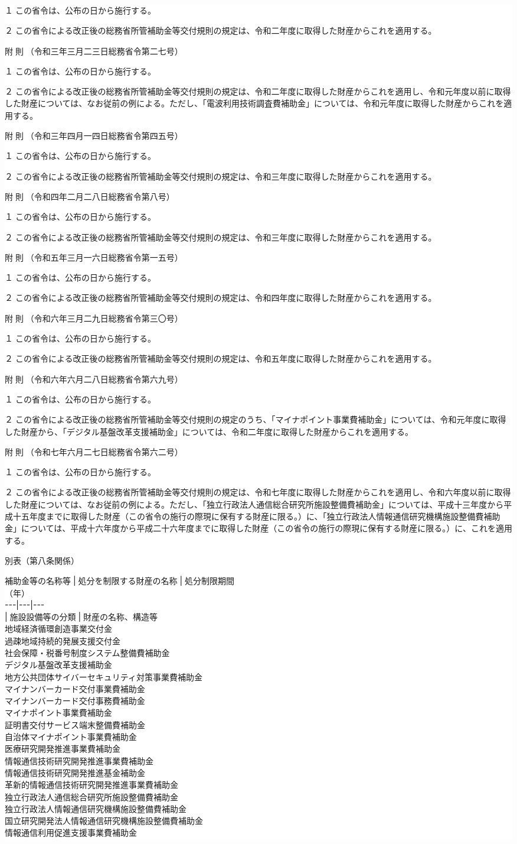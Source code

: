 １ この省令は、公布の日から施行する。

２ この省令による改正後の総務省所管補助金等交付規則の規定は、令和二年度に取得した財産からこれを適用する。

附 則 （令和三年三月二三日総務省令第二七号）

１ この省令は、公布の日から施行する。

２ この省令による改正後の総務省所管補助金等交付規則の規定は、令和二年度に取得した財産からこれを適用し、令和元年度以前に取得した財産については、なお従前の例による。ただし、「電波利用技術調査費補助金」については、令和元年度に取得した財産からこれを適用する。

附 則 （令和三年四月一四日総務省令第四五号）

１ この省令は、公布の日から施行する。

２ この省令による改正後の総務省所管補助金等交付規則の規定は、令和三年度に取得した財産からこれを適用する。

附 則 （令和四年二月二八日総務省令第八号）

１ この省令は、公布の日から施行する。

２ この省令による改正後の総務省所管補助金等交付規則の規定は、令和三年度に取得した財産からこれを適用する。

附 則 （令和五年三月一六日総務省令第一五号）

１ この省令は、公布の日から施行する。

２ この省令による改正後の総務省所管補助金等交付規則の規定は、令和四年度に取得した財産からこれを適用する。

附 則 （令和六年三月二九日総務省令第三〇号）

１ この省令は、公布の日から施行する。

２ この省令による改正後の総務省所管補助金等交付規則の規定は、令和五年度に取得した財産からこれを適用する。

附 則 （令和六年六月二八日総務省令第六九号）

１ この省令は、公布の日から施行する。

２ この省令による改正後の総務省所管補助金等交付規則の規定のうち、「マイナポイント事業費補助金」については、令和元年度に取得した財産から、「デジタル基盤改革支援補助金」については、令和二年度に取得した財産からこれを適用する。

附 則 （令和七年六月二七日総務省令第六二号）

１ この省令は、公布の日から施行する。

２ この省令による改正後の総務省所管補助金等交付規則の規定は、令和七年度に取得した財産からこれを適用し、令和六年度以前に取得した財産については、なお従前の例による。ただし、「独立行政法人通信総合研究所施設整備費補助金」については、平成十三年度から平成十五年度までに取得した財産（この省令の施行の際現に保有する財産に限る。）に、「独立行政法人情報通信研究機構施設整備費補助金」については、平成十六年度から平成二十六年度までに取得した財産（この省令の施行の際現に保有する財産に限る。）に、これを適用する。

別表（第八条関係）

補助金等の名称等 | 処分を制限する財産の名称 |  処分制限期間  
（年）  
---|---|---  
| 施設設備等の分類 | 財産の名称、構造等  
地域経済循環創造事業交付金  
過疎地域持続的発展支援交付金  
社会保障・税番号制度システム整備費補助金  
デジタル基盤改革支援補助金  
地方公共団体サイバーセキュリティ対策事業費補助金  
マイナンバーカード交付事業費補助金  
マイナンバーカード交付事務費補助金  
マイナポイント事業費補助金  
証明書交付サービス端末整備費補助金  
自治体マイナポイント事業費補助金  
医療研究開発推進事業費補助金  
情報通信技術研究開発推進事業費補助金  
情報通信技術研究開発推進基金補助金  
革新的情報通信技術研究開発推進事業費補助金  
独立行政法人通信総合研究所施設整備費補助金  
独立行政法人情報通信研究機構施設整備費補助金  
国立研究開発法人情報通信研究機構施設整備費補助金  
情報通信利用促進支援事業費補助金  